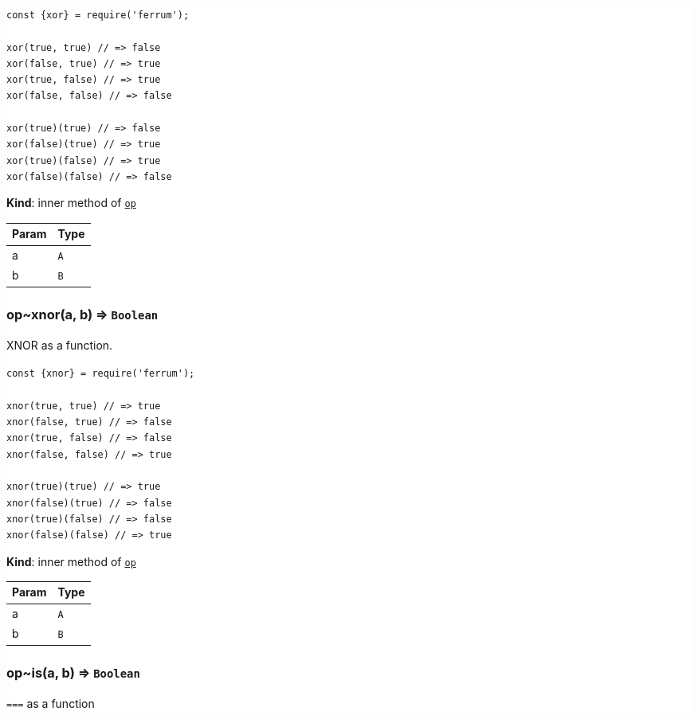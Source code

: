 ```
const {xor} = require('ferrum');

xor(true, true) // => false
xor(false, true) // => true
xor(true, false) // => true
xor(false, false) // => false

xor(true)(true) // => false
xor(false)(true) // => true
xor(true)(false) // => true
xor(false)(false) // => false
```

**Kind**: inner method of [<code>op</code>](#module_op)  

| Param | Type |
| --- | --- |
| a | <code>A</code> | 
| b | <code>B</code> | 

<a name="module_op..xnor"></a>

### op~xnor(a, b) ⇒ <code>Boolean</code>
XNOR as a function.

```
const {xnor} = require('ferrum');

xnor(true, true) // => true
xnor(false, true) // => false
xnor(true, false) // => false
xnor(false, false) // => true

xnor(true)(true) // => true
xnor(false)(true) // => false
xnor(true)(false) // => false
xnor(false)(false) // => true
```

**Kind**: inner method of [<code>op</code>](#module_op)  

| Param | Type |
| --- | --- |
| a | <code>A</code> | 
| b | <code>B</code> | 

<a name="module_op..is"></a>

### op~is(a, b) ⇒ <code>Boolean</code>
`===` as a function
